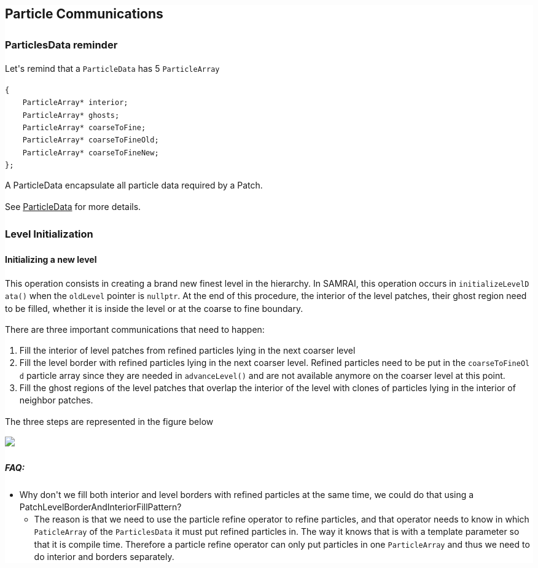





## <span class="section"> Particle Communications</span>
### <span class="subsection">ParticlesData reminder</span>


Let's remind that a `ParticleData` has 5 `ParticleArray`

```
{
    ParticleArray* interior;
    ParticleArray* ghosts;
    ParticleArray* coarseToFine;
    ParticleArray* coarseToFineOld;
    ParticleArray* coarseToFineNew;
};
```

A ParticleData encapsulate all particle data required by a Patch.


See [ParticleData](particledata.md) for more details.

### <span class="subsection">Level Initialization</span>

#### Initializing a new level

This operation consists in creating a brand new finest level in the hierarchy. In SAMRAI, this operation occurs in `initializeLevelData()` when the `oldLevel` pointer is `nullptr`. At the end of this procedure, the interior of the level patches, their ghost region need to be filled, whether it is inside the level or at the coarse to fine boundary.

There are three important communications that need to happen:

1. Fill the interior of level patches from refined particles lying in the next coarser level
2. Fill the level border with refined particles lying in the next coarser level. Refined particles need to be put in the `coarseToFineOld` particle array since they are needed in `advanceLevel()` and are not available anymore on the coarser level at this point.
3. Fill the ghost regions of the level patches that overlap the interior of the level with clones of particles lying in the interior of neighbor patches.

The three steps are represented in the figure below

![](newLevelParticles.png)


##### FAQ:

- Why don't we fill both interior and level borders with refined particles at the same time, we could do that using a PatchLevelBorderAndInteriorFillPattern?
    - The reason is that we need to use the particle refine operator to refine particles, and that operator needs to know in which `PaticleArray` of the `ParticlesData` it must put refined particles in. The way it knows that is with a template parameter so that it is compile time. Therefore a particle refine operator can only put particles in one `ParticleArray` and thus we need to do interior and borders separately.

